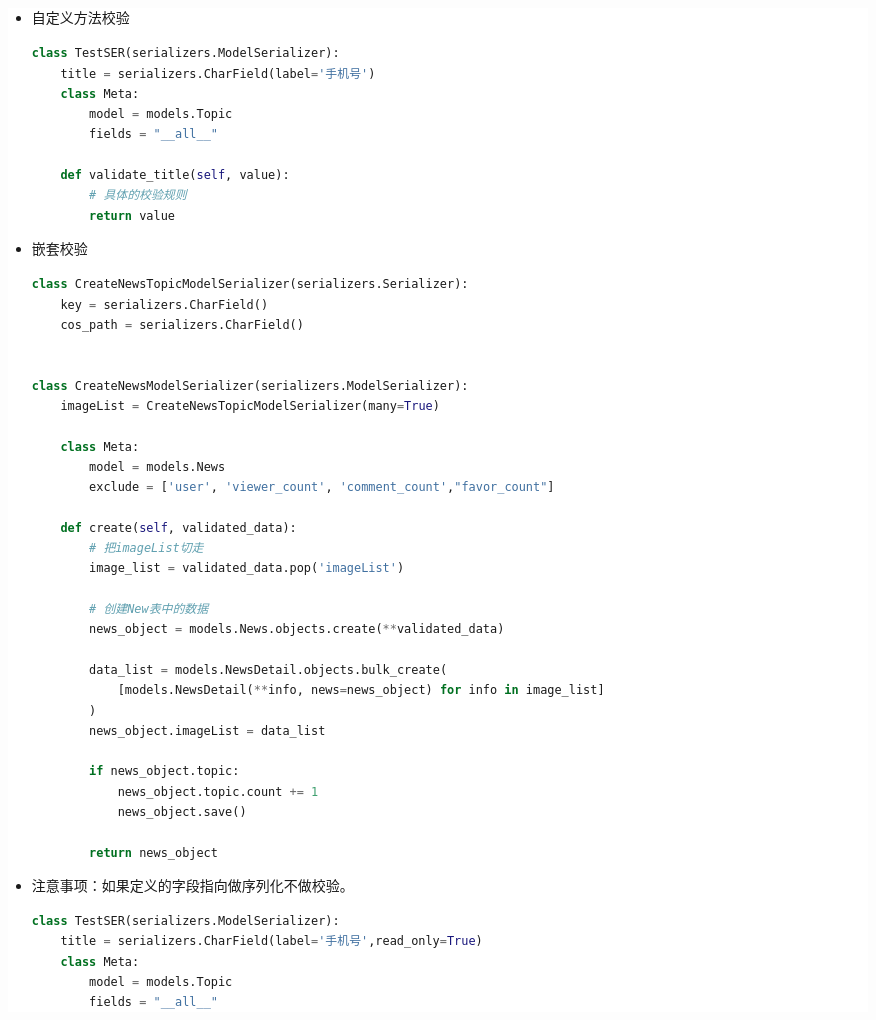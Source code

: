 - 自定义方法校验

  ```python
  class TestSER(serializers.ModelSerializer):
      title = serializers.CharField(label='手机号')
      class Meta:
          model = models.Topic
          fields = "__all__"
      
      def validate_title(self, value):
          # 具体的校验规则
          return value
  ```

- 嵌套校验

  ```python
  class CreateNewsTopicModelSerializer(serializers.Serializer):
      key = serializers.CharField()
      cos_path = serializers.CharField()
  
  
  class CreateNewsModelSerializer(serializers.ModelSerializer):
      imageList = CreateNewsTopicModelSerializer(many=True)
  
      class Meta:
          model = models.News
          exclude = ['user', 'viewer_count', 'comment_count',"favor_count"]
  
      def create(self, validated_data):
          # 把imageList切走
          image_list = validated_data.pop('imageList')
  
          # 创建New表中的数据
          news_object = models.News.objects.create(**validated_data)
  
          data_list = models.NewsDetail.objects.bulk_create(
              [models.NewsDetail(**info, news=news_object) for info in image_list]
          )
          news_object.imageList = data_list
  
          if news_object.topic:
              news_object.topic.count += 1
              news_object.save()
  
          return news_object
  
  
  ```

- 注意事项：如果定义的字段指向做序列化不做校验。

  ```python
  class TestSER(serializers.ModelSerializer):
      title = serializers.CharField(label='手机号',read_only=True)
      class Meta:
          model = models.Topic
          fields = "__all__"
  ```
